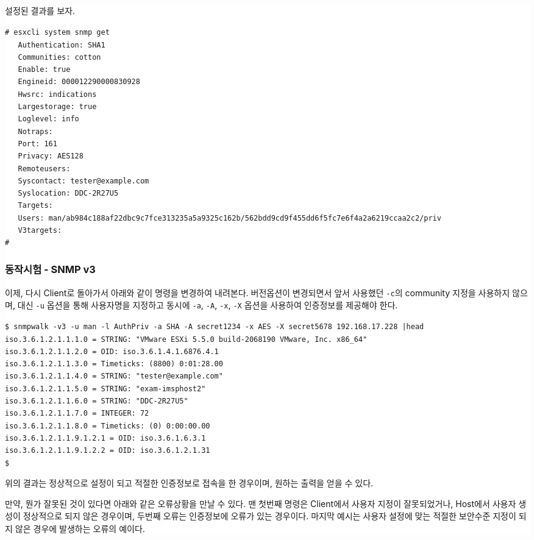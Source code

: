 설정된 결과를 보자.

```console
# esxcli system snmp get
   Authentication: SHA1
   Communities: cotton
   Enable: true
   Engineid: 000012290000830928
   Hwsrc: indications
   Largestorage: true
   Loglevel: info
   Notraps: 
   Port: 161
   Privacy: AES128
   Remoteusers: 
   Syscontact: tester@example.com
   Syslocation: DDC-2R27U5
   Targets: 
   Users: man/ab984c188af22dbc9c7fce313235a5a9325c162b/562bdd9cd9f455dd6f5fc7e6f4a2a6219ccaa2c2/priv
   V3targets: 
# 
```

### 동작시험 - SNMP v3

이제, 다시 Client로 돌아가서 아래와 같이 명령을 변경하여 내려본다.
버전옵션이 변경되면서 앞서 사용했던 `-c`의 community 지정을 사용하지 않으며,
대신 `-u` 옵션을 통해 사용자명을 지정하고 동시에 `-a`, `-A`, `-x`, `-X`
옵션을 사용하여 인증정보를 제공해야 한다.

```console
$ snmpwalk -v3 -u man -l AuthPriv -a SHA -A secret1234 -x AES -X secret5678 192.168.17.228 |head
iso.3.6.1.2.1.1.1.0 = STRING: "VMware ESXi 5.5.0 build-2068190 VMware, Inc. x86_64"
iso.3.6.1.2.1.1.2.0 = OID: iso.3.6.1.4.1.6876.4.1
iso.3.6.1.2.1.1.3.0 = Timeticks: (8800) 0:01:28.00
iso.3.6.1.2.1.1.4.0 = STRING: "tester@example.com"
iso.3.6.1.2.1.1.5.0 = STRING: "exam-imsphost2"
iso.3.6.1.2.1.1.6.0 = STRING: "DDC-2R27U5"
iso.3.6.1.2.1.1.7.0 = INTEGER: 72
iso.3.6.1.2.1.1.8.0 = Timeticks: (0) 0:00:00.00
iso.3.6.1.2.1.1.9.1.2.1 = OID: iso.3.6.1.6.3.1
iso.3.6.1.2.1.1.9.1.2.2 = OID: iso.3.6.1.2.1.31
$ 
```

위의 결과는 정상적으로 설정이 되고 적절한 인증정보로 접속을 한 경우이며,
원하는 출력을 얻을 수 있다.

만약, 뭔가 잘못된 것이 있다면 아래와 같은 오류상황을 만날 수 있다.
맨 첫번째 명령은 Client에서 사용자 지정이 잘못되었거나, Host에서 사용자
생성이 정상적으로 되지 않은 경우이며, 두번째 오류는 인증정보에 오류가 있는
경우이다. 마지막 예시는 사용자 설정에 맞는 적절한 보안수준 지정이 되지 않은
경우에 발생하는 오류의 예이다.
